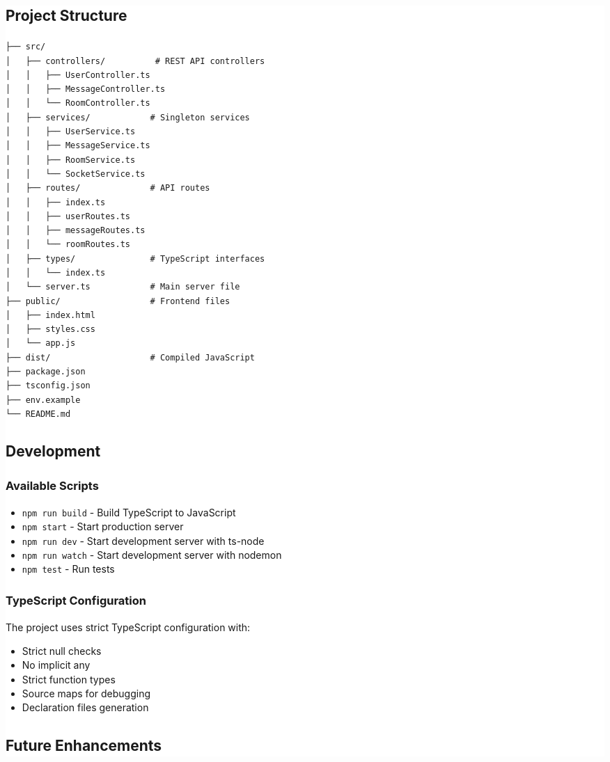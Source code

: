 ## Project Structure

```
├── src/
│   ├── controllers/          # REST API controllers
│   │   ├── UserController.ts
│   │   ├── MessageController.ts
│   │   └── RoomController.ts
│   ├── services/            # Singleton services
│   │   ├── UserService.ts
│   │   ├── MessageService.ts
│   │   ├── RoomService.ts
│   │   └── SocketService.ts
│   ├── routes/              # API routes
│   │   ├── index.ts
│   │   ├── userRoutes.ts
│   │   ├── messageRoutes.ts
│   │   └── roomRoutes.ts
│   ├── types/               # TypeScript interfaces
│   │   └── index.ts
│   └── server.ts            # Main server file
├── public/                  # Frontend files
│   ├── index.html
│   ├── styles.css
│   └── app.js
├── dist/                    # Compiled JavaScript
├── package.json
├── tsconfig.json
├── env.example
└── README.md
```

## Development

### Available Scripts
- `npm run build` - Build TypeScript to JavaScript
- `npm start` - Start production server
- `npm run dev` - Start development server with ts-node
- `npm run watch` - Start development server with nodemon
- `npm test` - Run tests

### TypeScript Configuration
The project uses strict TypeScript configuration with:
- Strict null checks
- No implicit any
- Strict function types
- Source maps for debugging
- Declaration files generation

## Future Enhancements
